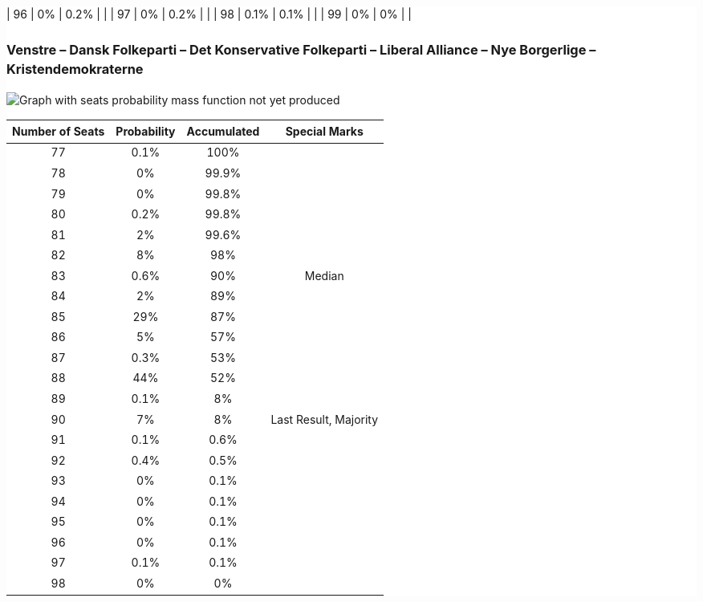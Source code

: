 | 96 | 0% | 0.2% |  |
| 97 | 0% | 0.2% |  |
| 98 | 0.1% | 0.1% |  |
| 99 | 0% | 0% |  |

### Venstre – Dansk Folkeparti – Det Konservative Folkeparti – Liberal Alliance – Nye Borgerlige – Kristendemokraterne

![Graph with seats probability mass function not yet produced](2018-06-03-Voxmeter-coalitions-seats-pmf-v–o–c–i–d–k.png "Seats Probability Mass Function")

| Number of Seats | Probability | Accumulated | Special Marks |
|:---------------:|:-----------:|:-----------:|:-------------:|
| 77 | 0.1% | 100% |  |
| 78 | 0% | 99.9% |  |
| 79 | 0% | 99.8% |  |
| 80 | 0.2% | 99.8% |  |
| 81 | 2% | 99.6% |  |
| 82 | 8% | 98% |  |
| 83 | 0.6% | 90% | Median |
| 84 | 2% | 89% |  |
| 85 | 29% | 87% |  |
| 86 | 5% | 57% |  |
| 87 | 0.3% | 53% |  |
| 88 | 44% | 52% |  |
| 89 | 0.1% | 8% |  |
| 90 | 7% | 8% | Last Result, Majority |
| 91 | 0.1% | 0.6% |  |
| 92 | 0.4% | 0.5% |  |
| 93 | 0% | 0.1% |  |
| 94 | 0% | 0.1% |  |
| 95 | 0% | 0.1% |  |
| 96 | 0% | 0.1% |  |
| 97 | 0.1% | 0.1% |  |
| 98 | 0% | 0% |  |
